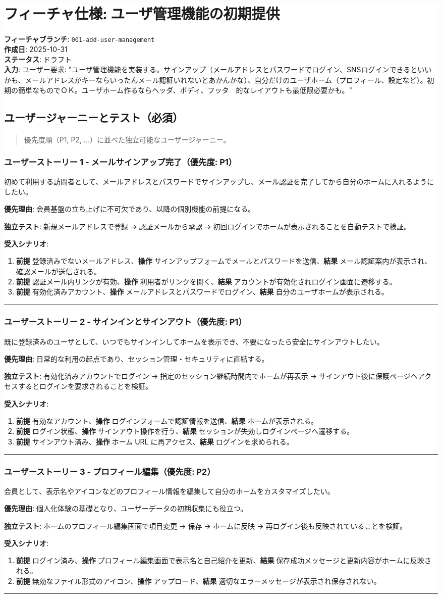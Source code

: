 # フィーチャ仕様: ユーザ管理機能の初期提供

**フィーチャブランチ**: `001-add-user-management`  
**作成日**: 2025-10-31  
**ステータス**: ドラフト  
**入力**: ユーザー要求: "ユーザ管理機能を実装する。サインアップ（メールアドレスとパスワードでログイン、SNSログインできるといいかも、メールアドレスがキーならいったんメール認証いれないとあかんかな）、自分だけのユーザホーム（プロフィール、設定など）。初期の簡単なものでＯＫ。ユーザホーム作るならヘッダ、ボディ、フッタ　的なレイアウトも最低限必要かも。"

## ユーザージャーニーとテスト（必須）

> 優先度順（P1, P2, ...）に並べた独立可能なユーザージャーニー。

### ユーザーストーリー 1 - メールサインアップ完了（優先度: P1）

初めて利用する訪問者として、メールアドレスとパスワードでサインアップし、メール認証を完了してから自分のホームに入れるようにしたい。

**優先理由**: 会員基盤の立ち上げに不可欠であり、以降の個別機能の前提になる。

**独立テスト**: 新規メールアドレスで登録 → 認証メールから承認 → 初回ログインでホームが表示されることを自動テストで検証。

**受入シナリオ**:

1. **前提** 登録済みでないメールアドレス、**操作** サインアップフォームでメールとパスワードを送信、**結果** メール認証案内が表示され、確認メールが送信される。  
2. **前提** 認証メール内リンクが有効、**操作** 利用者がリンクを開く、**結果** アカウントが有効化されログイン画面に遷移する。  
3. **前提** 有効化済みアカウント、**操作** メールアドレスとパスワードでログイン、**結果** 自分のユーザホームが表示される。

---

### ユーザーストーリー 2 - サインインとサインアウト（優先度: P1）

既に登録済みのユーザとして、いつでもサインインしてホームを表示でき、不要になったら安全にサインアウトしたい。

**優先理由**: 日常的な利用の起点であり、セッション管理・セキュリティに直結する。

**独立テスト**: 有効化済みアカウントでログイン → 指定のセッション継続時間内でホームが再表示 → サインアウト後に保護ページへアクセスするとログインを要求されることを検証。

**受入シナリオ**:

1. **前提** 有効なアカウント、**操作** ログインフォームで認証情報を送信、**結果** ホームが表示される。  
2. **前提** ログイン状態、**操作** サインアウト操作を行う、**結果** セッションが失効しログインページへ遷移する。  
3. **前提** サインアウト済み、**操作** ホーム URL に再アクセス、**結果** ログインを求められる。

---

### ユーザーストーリー 3 - プロフィール編集（優先度: P2）

会員として、表示名やアイコンなどのプロフィール情報を編集して自分のホームをカスタマイズしたい。

**優先理由**: 個人化体験の基礎となり、ユーザーデータの初期収集にも役立つ。

**独立テスト**: ホームのプロフィール編集画面で項目変更 → 保存 → ホームに反映 → 再ログイン後も反映されていることを検証。

**受入シナリオ**:

1. **前提** ログイン済み、**操作** プロフィール編集画面で表示名と自己紹介を更新、**結果** 保存成功メッセージと更新内容がホームに反映される。  
2. **前提** 無効なファイル形式のアイコン、**操作** アップロード、**結果** 適切なエラーメッセージが表示され保存されない。

---